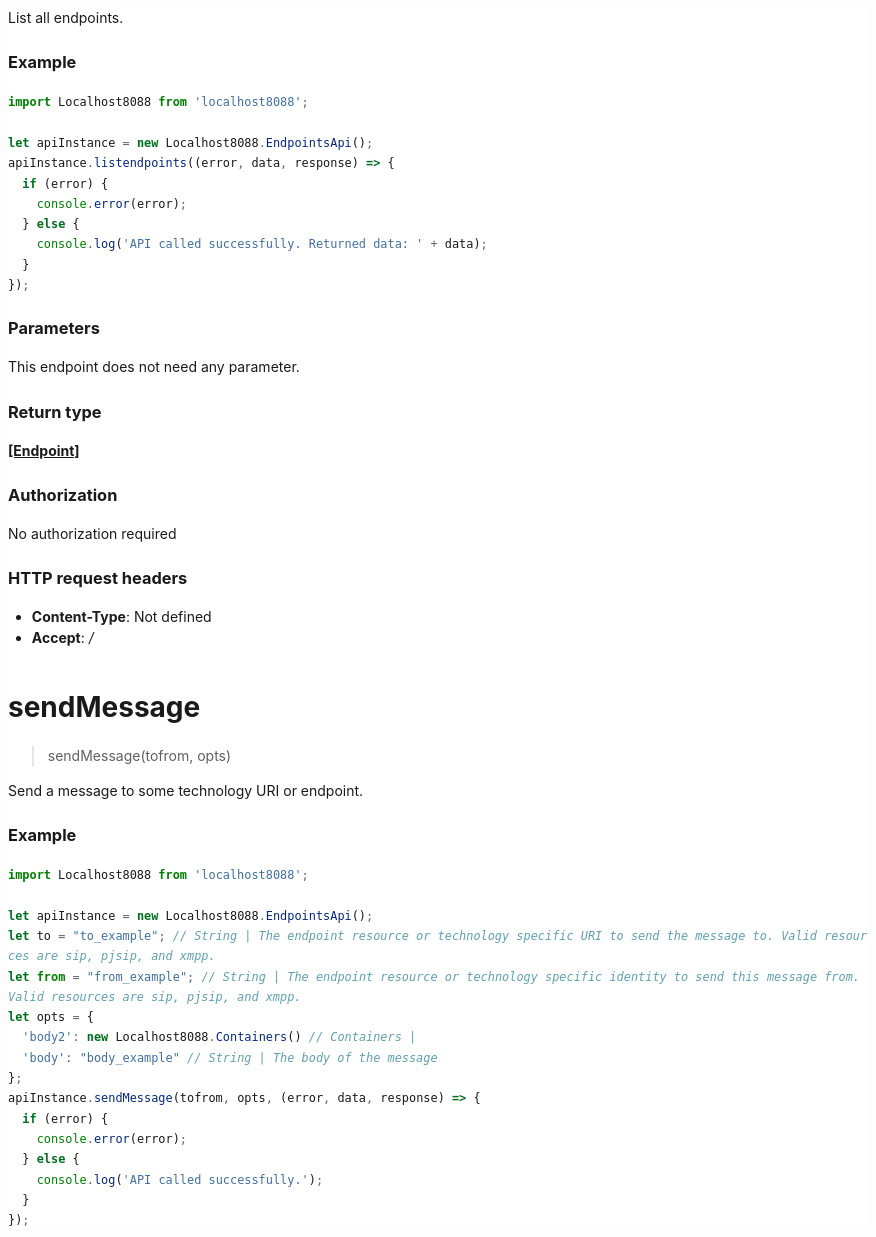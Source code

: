 List all endpoints.

### Example
```javascript
import Localhost8088 from 'localhost8088';

let apiInstance = new Localhost8088.EndpointsApi();
apiInstance.listendpoints((error, data, response) => {
  if (error) {
    console.error(error);
  } else {
    console.log('API called successfully. Returned data: ' + data);
  }
});
```

### Parameters
This endpoint does not need any parameter.

### Return type

[**[Endpoint]**](Endpoint.md)

### Authorization

No authorization required

### HTTP request headers

 - **Content-Type**: Not defined
 - **Accept**: */*

<a name="sendMessage"></a>
# **sendMessage**
> sendMessage(tofrom, opts)

Send a message to some technology URI or endpoint.

### Example
```javascript
import Localhost8088 from 'localhost8088';

let apiInstance = new Localhost8088.EndpointsApi();
let to = "to_example"; // String | The endpoint resource or technology specific URI to send the message to. Valid resources are sip, pjsip, and xmpp.
let from = "from_example"; // String | The endpoint resource or technology specific identity to send this message from. Valid resources are sip, pjsip, and xmpp.
let opts = { 
  'body2': new Localhost8088.Containers() // Containers | 
  'body': "body_example" // String | The body of the message
};
apiInstance.sendMessage(tofrom, opts, (error, data, response) => {
  if (error) {
    console.error(error);
  } else {
    console.log('API called successfully.');
  }
});
```
